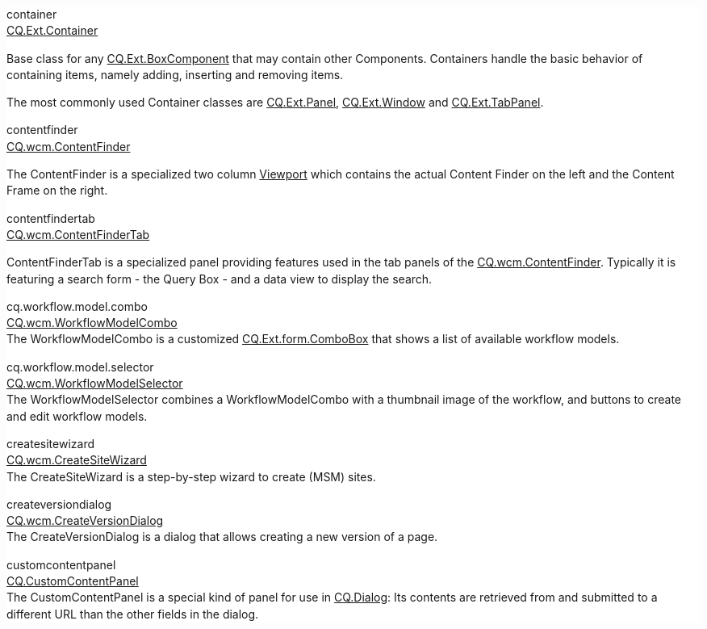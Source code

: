 container  
[CQ.Ext.Container](/sites/developing/using/reference-materials/widgets-api/index.html?class=CQ.Ext.Container)

Base class for any [CQ.Ext.BoxComponent](/sites/developing/using/reference-materials/widgets-api/index.html?class=CQ.Ext.BoxComponent) that may contain other Components. Containers handle the basic behavior of containing items, namely adding, inserting and removing items.

The most commonly used Container classes are [CQ.Ext.Panel](/sites/developing/using/reference-materials/widgets-api/index.html?class=CQ.Ext.Panel), [CQ.Ext.Window](/sites/developing/using/reference-materials/widgets-api/index.html?class=CQ.Ext.Window) and [CQ.Ext.TabPanel](/sites/developing/using/reference-materials/widgets-api/index.html?class=CQ.Ext.TabPanel).

contentfinder  
[CQ.wcm.ContentFinder](/sites/developing/using/reference-materials/widgets-api/index.html?class=CQ.wcm.ContentFinder)

The ContentFinder is a specialized two column [Viewport](/sites/developing/using/reference-materials/widgets-api/index.html?class=CQ.Ext.Viewport) which contains the actual Content Finder on the left and the Content Frame on the right.

contentfindertab  
[CQ.wcm.ContentFinderTab](/sites/developing/using/reference-materials/widgets-api/index.html?class=CQ.wcm.ContentFinderTab)

ContentFinderTab is a specialized panel providing features used in the tab panels of the [CQ.wcm.ContentFinder](/sites/developing/using/reference-materials/widgets-api/index.html?class=CQ.wcm.ContentFinder). Typically it is featuring a search form - the Query Box - and a data view to display the search.

cq.workflow.model.combo  
[CQ.wcm.WorkflowModelCombo](/sites/developing/using/reference-materials/widgets-api/index.html?class=CQ.wcm.WorkflowModelCombo)  
The WorkflowModelCombo is a customized [CQ.Ext.form.ComboBox](/sites/developing/using/reference-materials/widgets-api/index.html?class=CQ.Ext.form.ComboBox) that shows a list of available workflow models.

cq.workflow.model.selector  
[CQ.wcm.WorkflowModelSelector](/sites/developing/using/reference-materials/widgets-api/index.html?class=CQ.wcm.WorkflowModelSelector)  
The WorkflowModelSelector combines a WorkflowModelCombo with a thumbnail image of the workflow, and buttons to create and edit workflow models.

createsitewizard  
[CQ.wcm.CreateSiteWizard](/sites/developing/using/reference-materials/widgets-api/index.html?class=CQ.wcm.CreateSiteWizard)  
The CreateSiteWizard is a step-by-step wizard to create (MSM) sites.

createversiondialog  
[CQ.wcm.CreateVersionDialog](/sites/developing/using/reference-materials/widgets-api/index.html?class=CQ.wcm.CreateVersionDialog)  
The CreateVersionDialog is a dialog that allows creating a new version of a page.

customcontentpanel  
[CQ.CustomContentPanel](/sites/developing/using/reference-materials/widgets-api/index.html?class=CQ.CustomContentPanel)  
The CustomContentPanel is a special kind of panel for use in [CQ.Dialog](/sites/developing/using/reference-materials/widgets-api/index.html?class=CQ.Dialog): Its contents are retrieved from and submitted to a different URL than the other fields in the dialog.
